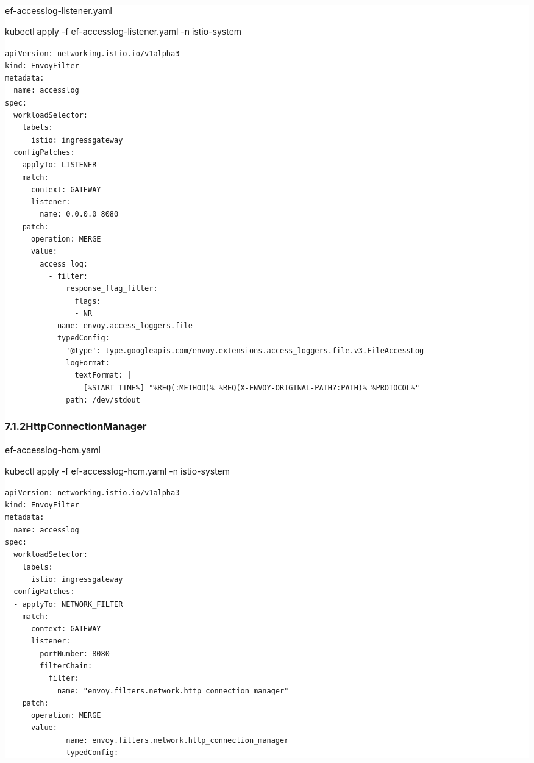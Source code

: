 ef-accesslog-listener.yaml

kubectl apply -f ef-accesslog-listener.yaml -n istio-system

```
apiVersion: networking.istio.io/v1alpha3
kind: EnvoyFilter
metadata:
  name: accesslog
spec:
  workloadSelector:
    labels:
      istio: ingressgateway
  configPatches:
  - applyTo: LISTENER
    match:
      context: GATEWAY
      listener:
        name: 0.0.0.0_8080
    patch:
      operation: MERGE
      value:
        access_log:
          - filter:
              response_flag_filter:
                flags:
                - NR
            name: envoy.access_loggers.file
            typedConfig:
              '@type': type.googleapis.com/envoy.extensions.access_loggers.file.v3.FileAccessLog
              logFormat:
                textFormat: |
                  [%START_TIME%] "%REQ(:METHOD)% %REQ(X-ENVOY-ORIGINAL-PATH?:PATH)% %PROTOCOL%"
              path: /dev/stdout

```

### 7.1.2HttpConnectionManager

ef-accesslog-hcm.yaml

kubectl apply -f ef-accesslog-hcm.yaml -n istio-system

```
apiVersion: networking.istio.io/v1alpha3
kind: EnvoyFilter
metadata:
  name: accesslog
spec:
  workloadSelector:
    labels:
      istio: ingressgateway
  configPatches:
  - applyTo: NETWORK_FILTER
    match:
      context: GATEWAY
      listener:
        portNumber: 8080
        filterChain:
          filter:
            name: "envoy.filters.network.http_connection_manager"
    patch:
      operation: MERGE
      value:
              name: envoy.filters.network.http_connection_manager
              typedConfig:
```